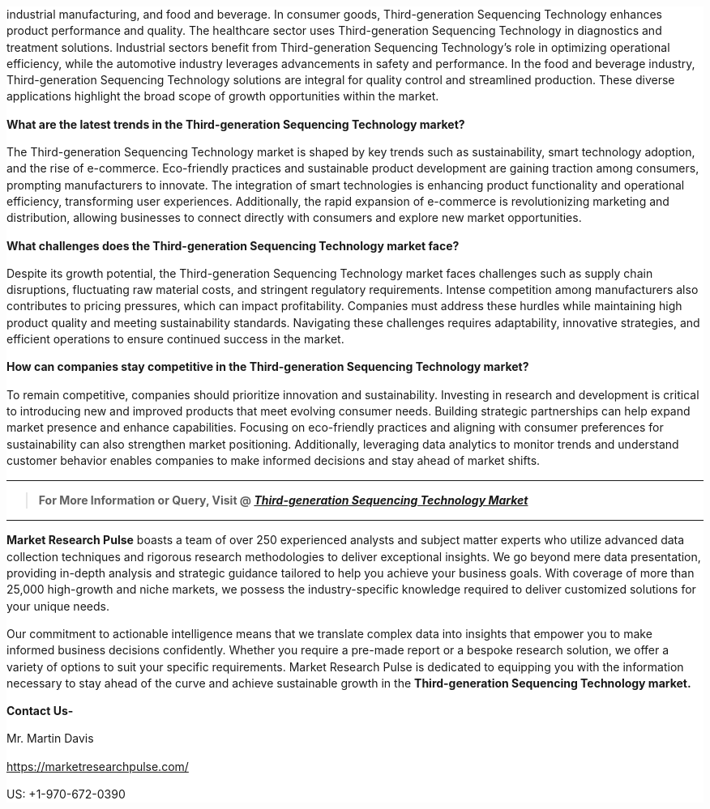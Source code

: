 industrial manufacturing, and food and beverage. In consumer goods, Third-generation Sequencing Technology enhances product performance and quality. The healthcare sector uses Third-generation Sequencing Technology in diagnostics and treatment solutions. Industrial sectors benefit from Third-generation Sequencing Technology&rsquo;s role in optimizing operational efficiency, while the automotive industry leverages advancements in safety and performance. In the food and beverage industry, Third-generation Sequencing Technology solutions are integral for quality control and streamlined production. These diverse applications highlight the broad scope of growth opportunities within the market.</p><p><strong>What are the latest trends in the Third-generation Sequencing Technology market?</strong></p><p>The Third-generation Sequencing Technology market is shaped by key trends such as sustainability, smart technology adoption, and the rise of e-commerce. Eco-friendly practices and sustainable product development are gaining traction among consumers, prompting manufacturers to innovate. The integration of smart technologies is enhancing product functionality and operational efficiency, transforming user experiences. Additionally, the rapid expansion of e-commerce is revolutionizing marketing and distribution, allowing businesses to connect directly with consumers and explore new market opportunities.</p><p><strong>What challenges does the Third-generation Sequencing Technology market face?</strong></p><p>Despite its growth potential, the Third-generation Sequencing Technology market faces challenges such as supply chain disruptions, fluctuating raw material costs, and stringent regulatory requirements. Intense competition among manufacturers also contributes to pricing pressures, which can impact profitability. Companies must address these hurdles while maintaining high product quality and meeting sustainability standards. Navigating these challenges requires adaptability, innovative strategies, and efficient operations to ensure continued success in the market.</p><p><strong>How can companies stay competitive in the Third-generation Sequencing Technology market?</strong></p><p>To remain competitive, companies should prioritize innovation and sustainability. Investing in research and development is critical to introducing new and improved products that meet evolving consumer needs. Building strategic partnerships can help expand market presence and enhance capabilities. Focusing on eco-friendly practices and aligning with consumer preferences for sustainability can also strengthen market positioning. Additionally, leveraging data analytics to monitor trends and understand customer behavior enables companies to make informed decisions and stay ahead of market shifts.</p><hr /><blockquote><p><strong>For More Information or Query, Visit @&nbsp;<em><a href="https://marketresearchpulse.com/report/8372/third-generation-sequencing-technology-market?utm_source=Linkedin&utm_medium=0114">Third-generation Sequencing Technology Market</a></em></strong></p></blockquote><hr /><p><strong>Market Research Pulse</strong> boasts a team of over 250 experienced analysts and subject matter experts who utilize advanced data collection techniques and rigorous research methodologies to deliver exceptional insights. We go beyond mere data presentation, providing in-depth analysis and strategic guidance tailored to help you achieve your business goals. With coverage of more than 25,000 high-growth and niche markets, we possess the industry-specific knowledge required to deliver customized solutions for your unique needs.</p><p>Our commitment to actionable intelligence means that we translate complex data into insights that empower you to make informed business decisions confidently. Whether you require a pre-made report or a bespoke research solution, we offer a variety of options to suit your specific requirements. Market Research Pulse is dedicated to equipping you with the information necessary to stay ahead of the curve and achieve sustainable growth in the <strong>Third-generation Sequencing Technology market.</strong></p><p><strong>Contact Us-</strong></p><p>Mr. Martin Davis</p><p>https://marketresearchpulse.com/</p><p>US: +1-970-672-0390</p>

